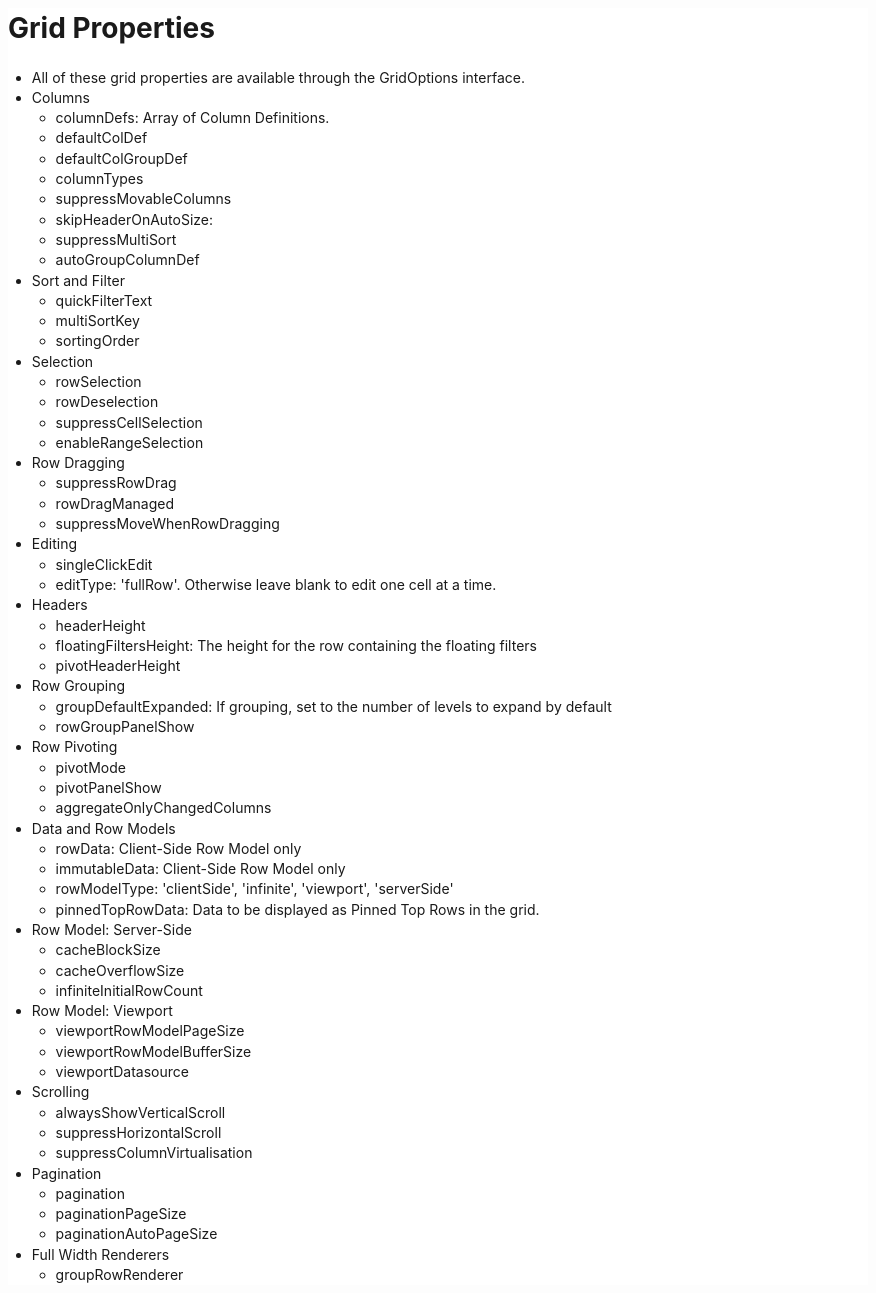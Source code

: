 # Grid Properties

- All of these grid properties are available through the GridOptions interface.
- Columns
  - columnDefs: Array of Column Definitions.
  - defaultColDef
  - defaultColGroupDef
  - columnTypes
  - suppressMovableColumns
  - skipHeaderOnAutoSize: 
  - suppressMultiSort
  - autoGroupColumnDef
- Sort and Filter
  - quickFilterText
  - multiSortKey
  - sortingOrder
- Selection
  - rowSelection
  - rowDeselection
  - suppressCellSelection
  - enableRangeSelection
- Row Dragging
  - suppressRowDrag
  - rowDragManaged
  - suppressMoveWhenRowDragging
- Editing
  - singleClickEdit
  - editType: 'fullRow'. Otherwise leave blank to edit one cell at a time.
- Headers
  - headerHeight
  - floatingFiltersHeight: The height for the row containing the floating filters
  - pivotHeaderHeight
- Row Grouping
  - groupDefaultExpanded: If grouping, set to the number of levels to expand by default
  - rowGroupPanelShow
- Row Pivoting
  - pivotMode
  - pivotPanelShow
  - aggregateOnlyChangedColumns
- Data and Row Models
  - rowData: Client-Side Row Model only
  - immutableData: Client-Side Row Model only
  - rowModelType: 'clientSide', 'infinite', 'viewport', 'serverSide'
  - pinnedTopRowData: Data to be displayed as Pinned Top Rows in the grid.
- Row Model: Server-Side
  - cacheBlockSize
  - cacheOverflowSize
  - infiniteInitialRowCount
- Row Model: Viewport
  - viewportRowModelPageSize
  - viewportRowModelBufferSize
  - viewportDatasource
- Scrolling
  - alwaysShowVerticalScroll
  - suppressHorizontalScroll
  - suppressColumnVirtualisation
- Pagination
  - pagination
  - paginationPageSize
  - paginationAutoPageSize
- Full Width Renderers
  - groupRowRenderer